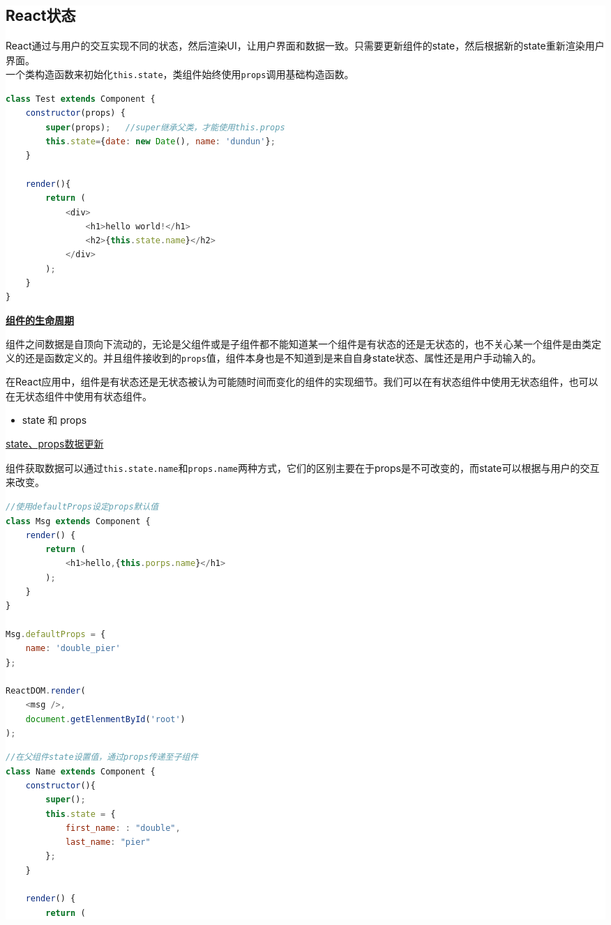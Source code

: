 ```js
```
<b><h2 id="react-state">React状态</h2></b>
React通过与用户的交互实现不同的状态，然后渲染UI，让用户界面和数据一致。只需要更新组件的state，然后根据新的state重新渲染用户界面。<br>
一个类构造函数来初始化``this.state``，类组件始终使用``props``调用基础构造函数。
```js
class Test extends Component {
    constructor(props) {
        super(props);   //super继承父类，才能使用this.props
        this.state={date: new Date(), name: 'dundun'};
    }

    render(){
        return (
            <div>
                <h1>hello world!</h1>
                <h2>{this.state.name}</h2>
            </div>
        );
    }
}
```

<b>[组件的生命周期](#react-lifecycle)</b>

组件之间数据是自顶向下流动的，无论是父组件或是子组件都不能知道某一个组件是有状态的还是无状态的，也不关心某一个组件是由类定义的还是函数定义的。并且组件接收到的``props``值，组件本身也是不知道到是来自自身state状态、属性还是用户手动输入的。<br>

在React应用中，组件是有状态还是无状态被认为可能随时间而变化的组件的实现细节。我们可以在有状态组件中使用无状态组件，也可以在无状态组件中使用有状态组件。

* <p id='react-props-state'></p>state 和 props

[state、props数据更新](#react-api)

组件获取数据可以通过``this.state.name``和``props.name``两种方式，它们的区别主要在于props是不可改变的，而state可以根据与用户的交互来改变。

```js
//使用defaultProps设定props默认值
class Msg extends Component {
    render() {
        return (
            <h1>hello,{this.porps.name}</h1>
        );
    }
}

Msg.defaultProps = {
    name: 'double_pier'        
};

ReactDOM.render(
    <msg />,
    document.getElenmentById('root')
);
```
```js
//在父组件state设置值，通过props传递至子组件
class Name extends Component {
    constructor(){
        super();
        this.state = {
            first_name: : "double",
            last_name: "pier"
        };
    }

    render() {
        return (
```